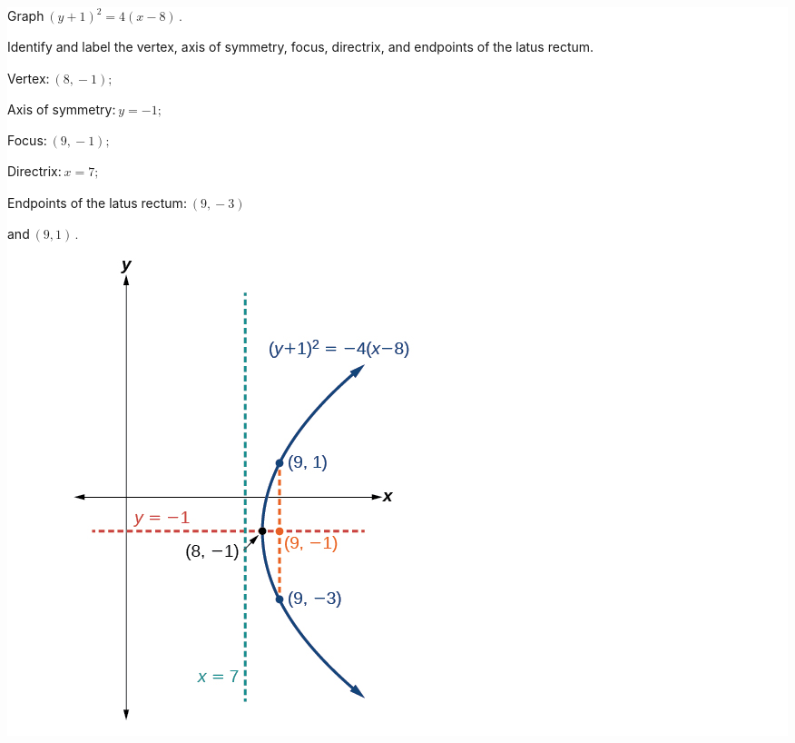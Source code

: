 
</div>
</div>
</div>

<div data-type="note" data-has-label="true" class="note precalculus try" data-label="Try It">
<div data-type="exercise" class="exercise" id="ti_10_03_04">
<div data-type="problem" class="problem" markdown="1">
Graph<math xmlns="http://www.w3.org/1998/Math/MathML"> <mrow> <mtext> </mtext><msup> <mrow> <mrow><mo>(</mo> <mrow> <mi>y</mi><mo>+</mo><mn>1</mn> </mrow> <mo>)</mo></mrow> </mrow> <mn>2</mn> </msup> <mo>=</mo><mn>4</mn><mrow><mo>(</mo> <mrow> <mi>x</mi><mo>−</mo><mn>8</mn> </mrow> <mo>)</mo></mrow><mo>.</mo><mtext> </mtext> </mrow> </math>

Identify and label the vertex, axis of symmetry, focus, directrix, and endpoints of the latus rectum.

</div>
<div data-type="solution" class="solution" markdown="1">
Vertex:<math xmlns="http://www.w3.org/1998/Math/MathML"> <mrow> <mtext> </mtext><mrow><mo>(</mo> <mrow> <mn>8</mn><mo>,</mo><mo>−</mo><mn>1</mn> </mrow> <mo>)</mo></mrow><mo>;</mo><mtext> </mtext> </mrow> </math>

Axis of symmetry:<math xmlns="http://www.w3.org/1998/Math/MathML"> <mrow> <mtext> </mtext><mi>y</mi><mo>=</mo><mn>−1</mn><mo>;</mo><mtext> </mtext> </mrow> </math>

Focus:<math xmlns="http://www.w3.org/1998/Math/MathML"> <mrow> <mtext> </mtext><mrow><mo>(</mo> <mrow> <mn>9</mn><mo>,</mo><mo>−</mo><mn>1</mn> </mrow> <mo>)</mo></mrow><mo>;</mo><mtext> </mtext> </mrow> </math>

Directrix:<math xmlns="http://www.w3.org/1998/Math/MathML"> <mrow> <mtext> </mtext><mi>x</mi><mo>=</mo><mn>7</mn><mo>;</mo><mtext> </mtext> </mrow> </math>

Endpoints of the latus rectum:<math xmlns="http://www.w3.org/1998/Math/MathML"> <mrow> <mtext> </mtext><mrow><mo>(</mo> <mrow> <mn>9</mn><mo>,</mo><mo>−</mo><mn>3</mn> </mrow> <mo>)</mo></mrow><mtext> </mtext> </mrow> </math>

and<math xmlns="http://www.w3.org/1998/Math/MathML"> <mrow> <mtext> </mtext><mrow><mo>(</mo> <mrow> <mn>9</mn><mo>,</mo><mn>1</mn> </mrow> <mo>)</mo></mrow><mo>.</mo> </mrow> </math>

<span data-type="media" data-alt="" data-display="block"> ![](../resources/CNX_Precalc_Figure_10_03_011.jpg) </span>
</div>